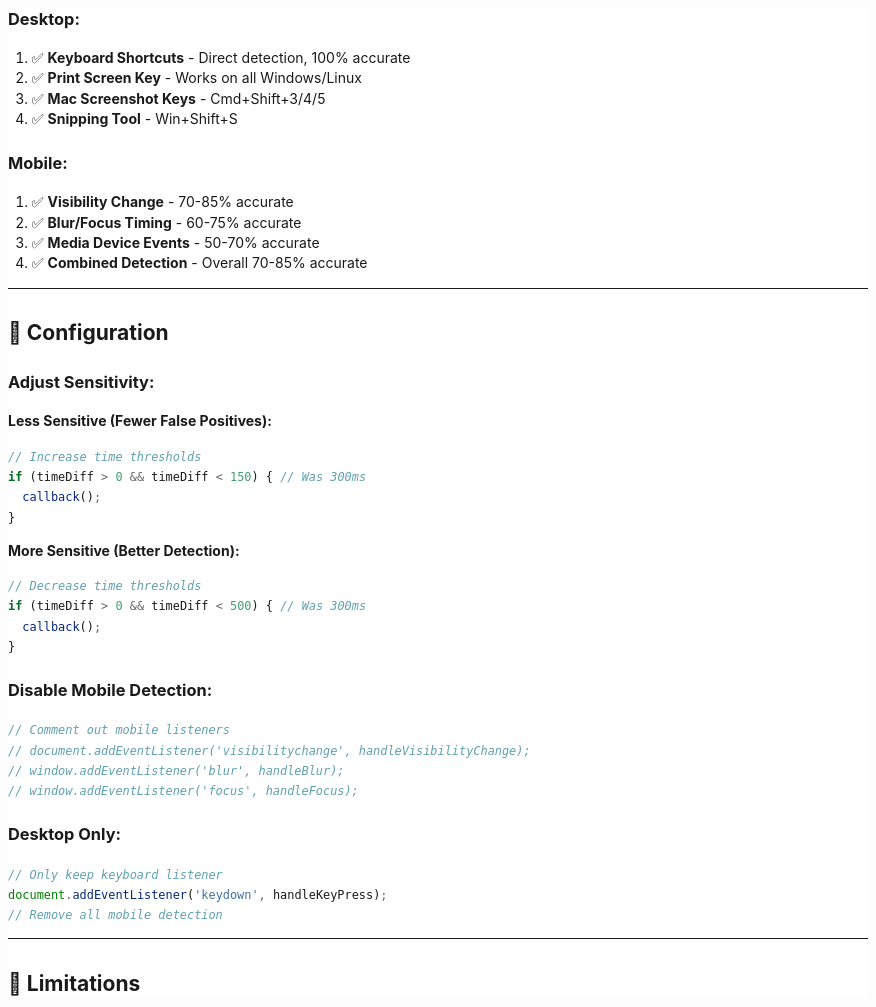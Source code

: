 ### Desktop:
1. ✅ **Keyboard Shortcuts** - Direct detection, 100% accurate
2. ✅ **Print Screen Key** - Works on all Windows/Linux
3. ✅ **Mac Screenshot Keys** - Cmd+Shift+3/4/5
4. ✅ **Snipping Tool** - Win+Shift+S

### Mobile:
1. ✅ **Visibility Change** - 70-85% accurate
2. ✅ **Blur/Focus Timing** - 60-75% accurate
3. ✅ **Media Device Events** - 50-70% accurate
4. ✅ **Combined Detection** - Overall 70-85% accurate

---

## 🔧 Configuration

### Adjust Sensitivity:

**Less Sensitive (Fewer False Positives):**
```javascript
// Increase time thresholds
if (timeDiff > 0 && timeDiff < 150) { // Was 300ms
  callback();
}
```

**More Sensitive (Better Detection):**
```javascript
// Decrease time thresholds
if (timeDiff > 0 && timeDiff < 500) { // Was 300ms
  callback();
}
```

### Disable Mobile Detection:
```javascript
// Comment out mobile listeners
// document.addEventListener('visibilitychange', handleVisibilityChange);
// window.addEventListener('blur', handleBlur);
// window.addEventListener('focus', handleFocus);
```

### Desktop Only:
```javascript
// Only keep keyboard listener
document.addEventListener('keydown', handleKeyPress);
// Remove all mobile detection
```

---

## 🚨 Limitations

